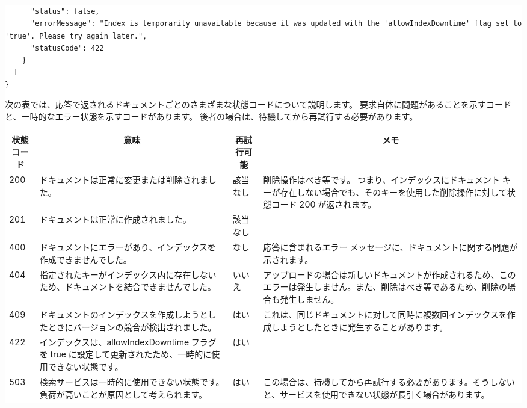           "status": false,
          "errorMessage": "Index is temporarily unavailable because it was updated with the 'allowIndexDowntime' flag set to 'true'. Please try again later.",
          "statusCode": 422
        }
      ]
    }  

次の表では、応答で返されるドキュメントごとのさまざまな状態コードについて説明します。 要求自体に問題があることを示すコードと、一時的なエラー状態を示すコードがあります。 後者の場合は、待機してから再試行する必要があります。

<table style="font-size:12">
    <tr>
        <th>状態コード</th>
        <th>意味</th>
        <th>再試行可能</th>
        <th>メモ</th>
    </tr>
    <tr>
        <td>200</td>
        <td>ドキュメントは正常に変更または削除されました。</td>
        <td>該当なし</td>
        <td>削除操作は<a href="https://en.wikipedia.org/wiki/Idempotence">べき等</a>です。 つまり、インデックスにドキュメント キーが存在しない場合でも、そのキーを使用した削除操作に対して状態コード 200 が返されます。</td>
    </tr>
    <tr>
        <td>201</td>
        <td>ドキュメントは正常に作成されました。</td>
        <td>該当なし</td>
        <td></td>
    </tr>
    <tr>
        <td>400</td>
        <td>ドキュメントにエラーがあり、インデックスを作成できませんでした。</td>
        <td>なし</td>
        <td>応答に含まれるエラー メッセージに、ドキュメントに関する問題が示されます。</td>
    </tr>
    <tr>
        <td>404</td>
        <td>指定されたキーがインデックス内に存在しないため、ドキュメントを結合できませんでした。</td>
        <td>いいえ</td>
        <td>アップロードの場合は新しいドキュメントが作成されるため、このエラーは発生しません。また、削除は<a href="https://en.wikipedia.org/wiki/Idempotence">べき等</a>であるため、削除の場合も発生しません。</td>
    </tr>
    <tr>
        <td>409</td>
        <td>ドキュメントのインデックスを作成しようとしたときにバージョンの競合が検出されました。</td>
        <td>はい</td>
        <td>これは、同じドキュメントに対して同時に複数回インデックスを作成しようとしたときに発生することがあります。</td>
    </tr>
    <tr>
        <td>422</td>
        <td>インデックスは、allowIndexDowntime フラグを true に設定して更新されたため、一時的に使用できない状態です。</td>
        <td>はい</td>
        <td></td>
    </tr>
    <tr>
        <td>503</td>
        <td>検索サービスは一時的に使用できない状態です。負荷が高いことが原因として考えられます。</td>
        <td>はい</td>
        <td>この場合は、待機してから再試行する必要があります。そうしないと、サービスを使用できない状態が長引く場合があります。</td>
    </tr>
</table> 
